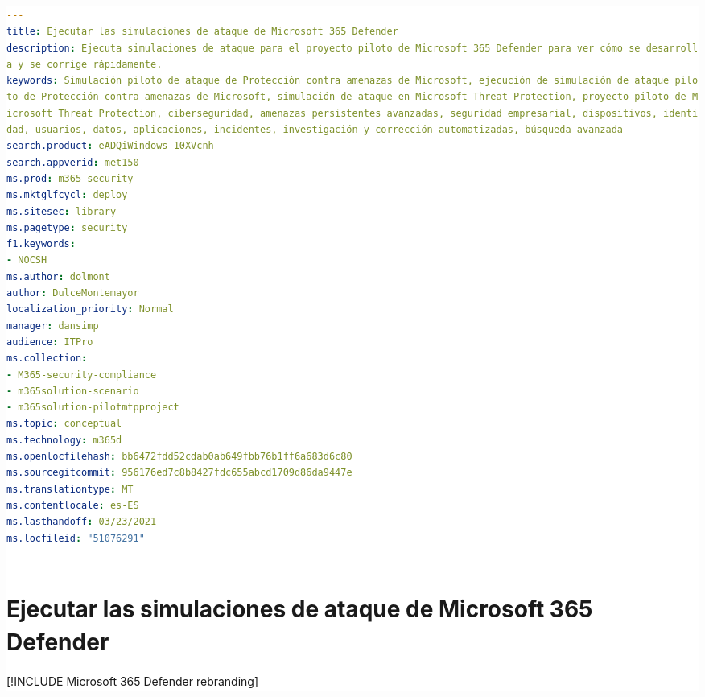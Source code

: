 ```yaml
---
title: Ejecutar las simulaciones de ataque de Microsoft 365 Defender
description: Ejecuta simulaciones de ataque para el proyecto piloto de Microsoft 365 Defender para ver cómo se desarrolla y se corrige rápidamente.
keywords: Simulación piloto de ataque de Protección contra amenazas de Microsoft, ejecución de simulación de ataque piloto de Protección contra amenazas de Microsoft, simulación de ataque en Microsoft Threat Protection, proyecto piloto de Microsoft Threat Protection, ciberseguridad, amenazas persistentes avanzadas, seguridad empresarial, dispositivos, identidad, usuarios, datos, aplicaciones, incidentes, investigación y corrección automatizadas, búsqueda avanzada
search.product: eADQiWindows 10XVcnh
search.appverid: met150
ms.prod: m365-security
ms.mktglfcycl: deploy
ms.sitesec: library
ms.pagetype: security
f1.keywords:
- NOCSH
ms.author: dolmont
author: DulceMontemayor
localization_priority: Normal
manager: dansimp
audience: ITPro
ms.collection:
- M365-security-compliance
- m365solution-scenario
- m365solution-pilotmtpproject
ms.topic: conceptual
ms.technology: m365d
ms.openlocfilehash: bb6472fdd52cdab0ab649fbb76b1ff6a683d6c80
ms.sourcegitcommit: 956176ed7c8b8427fdc655abcd1709d86da9447e
ms.translationtype: MT
ms.contentlocale: es-ES
ms.lasthandoff: 03/23/2021
ms.locfileid: "51076291"
---
```

# <a name="run-your-microsoft-365-defender-attack-simulations"></a>Ejecutar las simulaciones de ataque de Microsoft 365 Defender

[!INCLUDE [Microsoft 365 Defender rebranding](../includes/microsoft-defender.md)]

